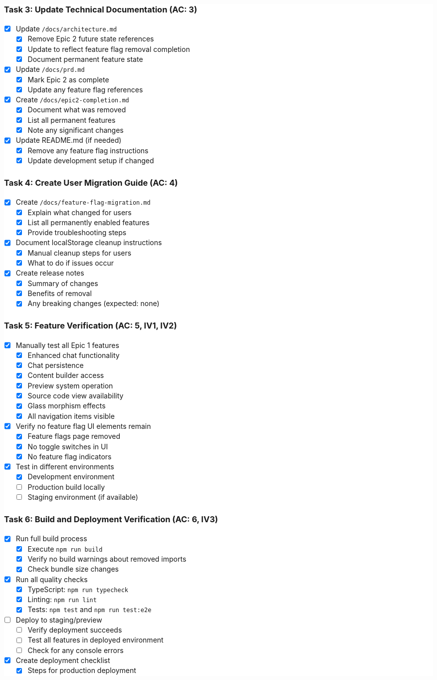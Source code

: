 ### Task 3: Update Technical Documentation (AC: 3)
- [x] Update `/docs/architecture.md`
  - [x] Remove Epic 2 future state references
  - [x] Update to reflect feature flag removal completion
  - [x] Document permanent feature state
- [x] Update `/docs/prd.md`
  - [x] Mark Epic 2 as complete
  - [x] Update any feature flag references
- [x] Create `/docs/epic2-completion.md`
  - [x] Document what was removed
  - [x] List all permanent features
  - [x] Note any significant changes
- [x] Update README.md (if needed)
  - [x] Remove any feature flag instructions
  - [x] Update development setup if changed

### Task 4: Create User Migration Guide (AC: 4)
- [x] Create `/docs/feature-flag-migration.md`
  - [x] Explain what changed for users
  - [x] List all permanently enabled features
  - [x] Provide troubleshooting steps
- [x] Document localStorage cleanup instructions
  - [x] Manual cleanup steps for users
  - [x] What to do if issues occur
- [x] Create release notes
  - [x] Summary of changes
  - [x] Benefits of removal
  - [x] Any breaking changes (expected: none)

### Task 5: Feature Verification (AC: 5, IV1, IV2)
- [x] Manually test all Epic 1 features
  - [x] Enhanced chat functionality
  - [x] Chat persistence
  - [x] Content builder access
  - [x] Preview system operation
  - [x] Source code view availability
  - [x] Glass morphism effects
  - [x] All navigation items visible
- [x] Verify no feature flag UI elements remain
  - [x] Feature flags page removed
  - [x] No toggle switches in UI
  - [x] No feature flag indicators
- [x] Test in different environments
  - [x] Development environment
  - [ ] Production build locally
  - [ ] Staging environment (if available)

### Task 6: Build and Deployment Verification (AC: 6, IV3)
- [x] Run full build process
  - [x] Execute `npm run build`
  - [x] Verify no build warnings about removed imports
  - [x] Check bundle size changes
- [x] Run all quality checks
  - [x] TypeScript: `npm run typecheck`
  - [x] Linting: `npm run lint`
  - [x] Tests: `npm test` and `npm run test:e2e`
- [ ] Deploy to staging/preview
  - [ ] Verify deployment succeeds
  - [ ] Test all features in deployed environment
  - [ ] Check for any console errors
- [x] Create deployment checklist
  - [x] Steps for production deployment